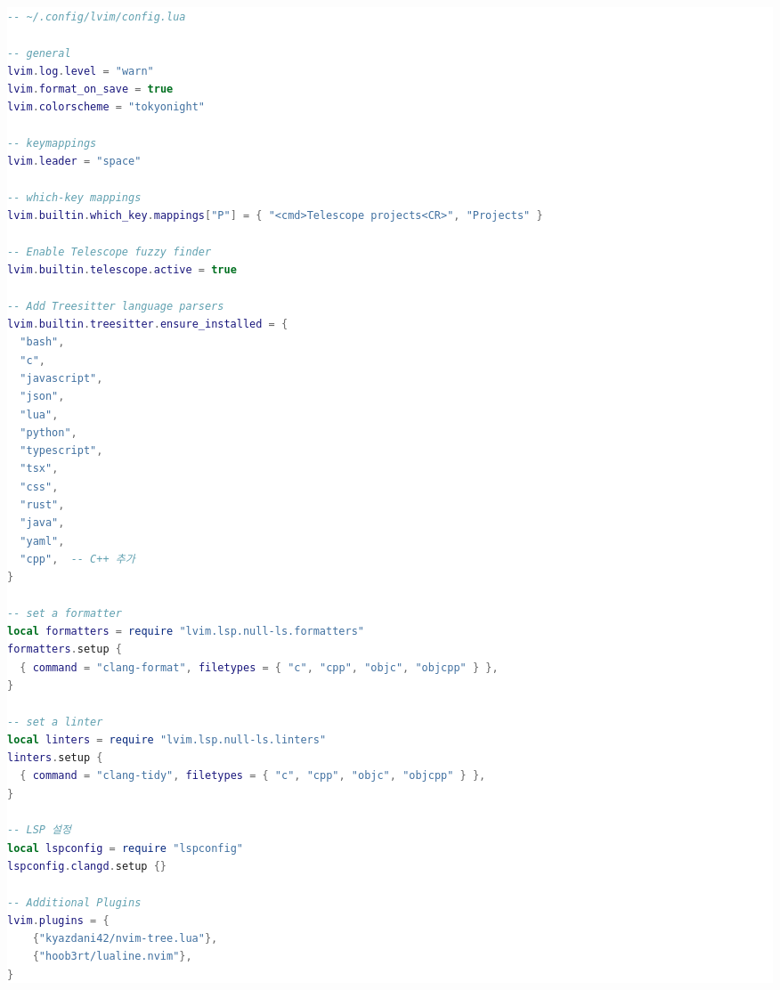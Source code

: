 ```lua
-- ~/.config/lvim/config.lua

-- general
lvim.log.level = "warn"
lvim.format_on_save = true
lvim.colorscheme = "tokyonight"

-- keymappings
lvim.leader = "space"

-- which-key mappings
lvim.builtin.which_key.mappings["P"] = { "<cmd>Telescope projects<CR>", "Projects" }

-- Enable Telescope fuzzy finder
lvim.builtin.telescope.active = true

-- Add Treesitter language parsers
lvim.builtin.treesitter.ensure_installed = {
  "bash",
  "c",
  "javascript",
  "json",
  "lua",
  "python",
  "typescript",
  "tsx",
  "css",
  "rust",
  "java",
  "yaml",
  "cpp",  -- C++ 추가
}

-- set a formatter
local formatters = require "lvim.lsp.null-ls.formatters"
formatters.setup {
  { command = "clang-format", filetypes = { "c", "cpp", "objc", "objcpp" } },
}

-- set a linter
local linters = require "lvim.lsp.null-ls.linters"
linters.setup {
  { command = "clang-tidy", filetypes = { "c", "cpp", "objc", "objcpp" } },
}

-- LSP 설정
local lspconfig = require "lspconfig"
lspconfig.clangd.setup {}

-- Additional Plugins
lvim.plugins = {
    {"kyazdani42/nvim-tree.lua"},
    {"hoob3rt/lualine.nvim"},
}
```
